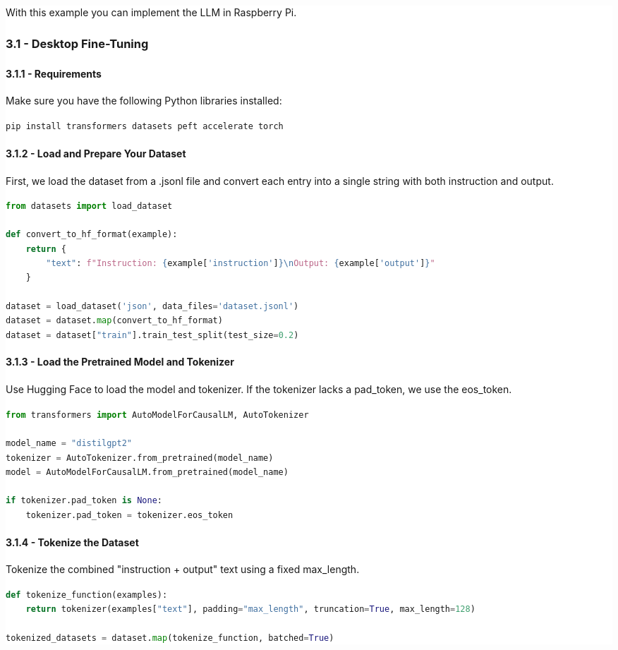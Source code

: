 With this example you can implement the LLM in Raspberry Pi.



### 3.1 - Desktop Fine-Tuning

#### 3.1.1 - Requirements

Make sure you have the following Python libraries installed:

```bash
pip install transformers datasets peft accelerate torch
```

#### 3.1.2 - Load and Prepare Your Dataset

First, we load the dataset from a .jsonl file and convert each entry into a single string with both instruction and output.

```python
from datasets import load_dataset

def convert_to_hf_format(example):
    return {
        "text": f"Instruction: {example['instruction']}\nOutput: {example['output']}"
    }

dataset = load_dataset('json', data_files='dataset.jsonl')
dataset = dataset.map(convert_to_hf_format)
dataset = dataset["train"].train_test_split(test_size=0.2)
```

#### 3.1.3 - Load the Pretrained Model and Tokenizer

Use Hugging Face to load the model and tokenizer. If the tokenizer lacks a pad_token, we use the eos_token.

```python
from transformers import AutoModelForCausalLM, AutoTokenizer

model_name = "distilgpt2"
tokenizer = AutoTokenizer.from_pretrained(model_name)
model = AutoModelForCausalLM.from_pretrained(model_name)

if tokenizer.pad_token is None:
    tokenizer.pad_token = tokenizer.eos_token
```

#### 3.1.4 - Tokenize the Dataset

Tokenize the combined "instruction + output" text using a fixed max_length.

```python
def tokenize_function(examples):
    return tokenizer(examples["text"], padding="max_length", truncation=True, max_length=128)

tokenized_datasets = dataset.map(tokenize_function, batched=True)
```
